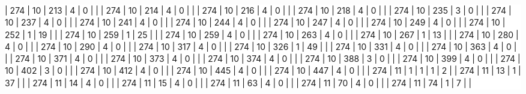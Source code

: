| 274        | 10               | 213     | 4                      | 0     |       |
| 274        | 10               | 214     | 4                      | 0     |       |
| 274        | 10               | 216     | 4                      | 0     |       |
| 274        | 10               | 218     | 4                      | 0     |       |
| 274        | 10               | 235     | 3                      | 0     |       |
| 274        | 10               | 237     | 4                      | 0     |       |
| 274        | 10               | 241     | 4                      | 0     |       |
| 274        | 10               | 244     | 4                      | 0     |       |
| 274        | 10               | 247     | 4                      | 0     |       |
| 274        | 10               | 249     | 4                      | 0     |       |
| 274        | 10               | 252     | 1                      | 19    |       |
| 274        | 10               | 259     | 1                      | 25    |       |
| 274        | 10               | 259     | 4                      | 0     |       |
| 274        | 10               | 263     | 4                      | 0     |       |
| 274        | 10               | 267     | 1                      | 13    |       |
| 274        | 10               | 280     | 4                      | 0     |       |
| 274        | 10               | 290     | 4                      | 0     |       |
| 274        | 10               | 317     | 4                      | 0     |       |
| 274        | 10               | 326     | 1                      | 49    |       |
| 274        | 10               | 331     | 4                      | 0     |       |
| 274        | 10               | 363     | 4                      | 0     |       |
| 274        | 10               | 371     | 4                      | 0     |       |
| 274        | 10               | 373     | 4                      | 0     |       |
| 274        | 10               | 374     | 4                      | 0     |       |
| 274        | 10               | 388     | 3                      | 0     |       |
| 274        | 10               | 399     | 4                      | 0     |       |
| 274        | 10               | 402     | 3                      | 0     |       |
| 274        | 10               | 412     | 4                      | 0     |       |
| 274        | 10               | 445     | 4                      | 0     |       |
| 274        | 10               | 447     | 4                      | 0     |       |
| 274        | 11               | 1       | 1                      | 1     | 2     |
| 274        | 11               | 13      | 1                      | 37    |       |
| 274        | 11               | 14      | 4                      | 0     |       |
| 274        | 11               | 15      | 4                      | 0     |       |
| 274        | 11               | 63      | 4                      | 0     |       |
| 274        | 11               | 70      | 4                      | 0     |       |
| 274        | 11               | 74      | 1                      | 7     |       |